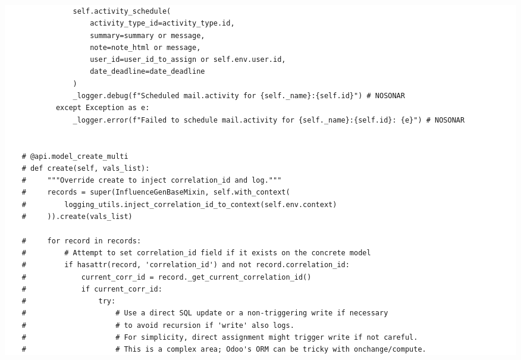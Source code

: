                     self.activity_schedule(
                        activity_type_id=activity_type.id,
                        summary=summary or message,
                        note=note_html or message,
                        user_id=user_id_to_assign or self.env.user.id,
                        date_deadline=date_deadline
                    )
                    _logger.debug(f"Scheduled mail.activity for {self._name}:{self.id}") # NOSONAR
                except Exception as e:
                    _logger.error(f"Failed to schedule mail.activity for {self._name}:{self.id}: {e}") # NOSONAR


        # @api.model_create_multi
        # def create(self, vals_list):
        #     """Override create to inject correlation_id and log."""
        #     records = super(InfluenceGenBaseMixin, self.with_context(
        #         logging_utils.inject_correlation_id_to_context(self.env.context)
        #     )).create(vals_list)
            
        #     for record in records:
        #         # Attempt to set correlation_id field if it exists on the concrete model
        #         if hasattr(record, 'correlation_id') and not record.correlation_id:
        #             current_corr_id = record._get_current_correlation_id()
        #             if current_corr_id:
        #                 try:
        #                     # Use a direct SQL update or a non-triggering write if necessary
        #                     # to avoid recursion if 'write' also logs.
        #                     # For simplicity, direct assignment might trigger write if not careful.
        #                     # This is a complex area; Odoo's ORM can be tricky with onchange/compute.